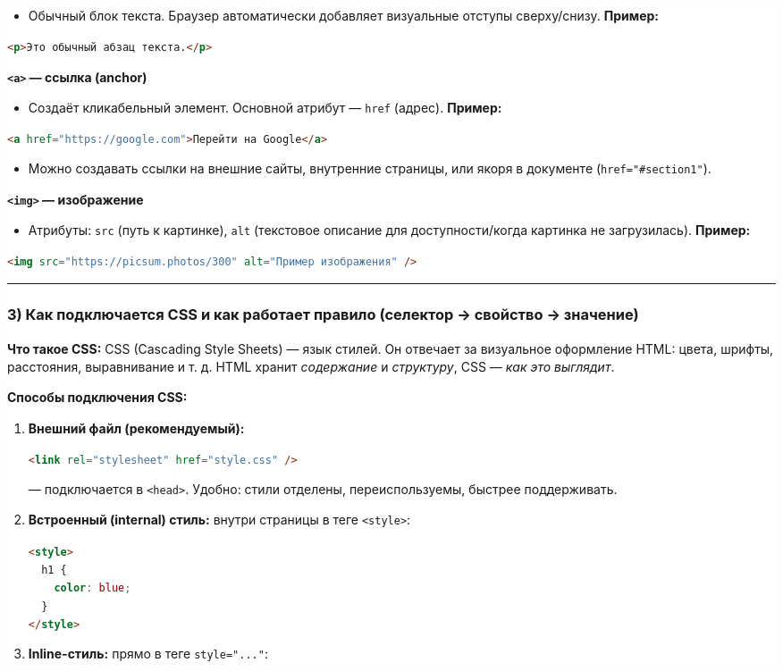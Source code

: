 - Обычный блок текста. Браузер автоматически добавляет визуальные отступы сверху/снизу.
  **Пример:**

```html
<p>Это обычный абзац текста.</p>
```

**`<a>` — ссылка (anchor)**

- Создаёт кликабельный элемент. Основной атрибут — `href` (адрес).
  **Пример:**

```html
<a href="https://google.com">Перейти на Google</a>
```

- Можно создавать ссылки на внешние сайты, внутренние страницы, или якоря в документе (`href="#section1"`).

**`<img>` — изображение**

- Атрибуты: `src` (путь к картинке), `alt` (текстовое описание для доступности/когда картинка не загрузилась).
  **Пример:**

```html
<img src="https://picsum.photos/300" alt="Пример изображения" />
```

---

### 3) Как подключается CSS и как работает правило (селектор → свойство → значение)

**Что такое CSS:**
CSS (Cascading Style Sheets) — язык стилей. Он отвечает за визуальное оформление HTML: цвета, шрифты, расстояния, выравнивание и т. д. HTML хранит _содержание_ и _структуру_, CSS — _как это выглядит_.

**Способы подключения CSS:**

1. **Внешний файл (рекомендуемый):**

   ```html
   <link rel="stylesheet" href="style.css" />
   ```

   — подключается в `<head>`. Удобно: стили отделены, переиспользуемы, быстрее поддерживать.

2. **Встроенный (internal) стиль:** внутри страницы в теге `<style>`:

   ```html
   <style>
     h1 {
       color: blue;
     }
   </style>
   ```

3. **Inline-стиль:** прямо в теге `style="..."`:
